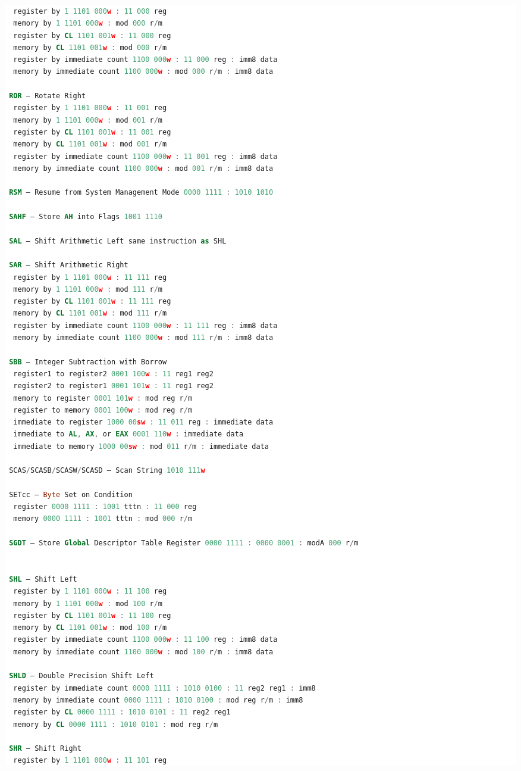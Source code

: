 ```nasm
  register by 1 1101 000w : 11 000 reg
  memory by 1 1101 000w : mod 000 r/m
  register by CL 1101 001w : 11 000 reg
  memory by CL 1101 001w : mod 000 r/m
  register by immediate count 1100 000w : 11 000 reg : imm8 data
  memory by immediate count 1100 000w : mod 000 r/m : imm8 data
 
 ROR – Rotate Right
  register by 1 1101 000w : 11 001 reg
  memory by 1 1101 000w : mod 001 r/m
  register by CL 1101 001w : 11 001 reg
  memory by CL 1101 001w : mod 001 r/m
  register by immediate count 1100 000w : 11 001 reg : imm8 data
  memory by immediate count 1100 000w : mod 001 r/m : imm8 data
 
 RSM – Resume from System Management Mode 0000 1111 : 1010 1010
 
 SAHF – Store AH into Flags 1001 1110
 
 SAL – Shift Arithmetic Left same instruction as SHL
 
 SAR – Shift Arithmetic Right
  register by 1 1101 000w : 11 111 reg
  memory by 1 1101 000w : mod 111 r/m
  register by CL 1101 001w : 11 111 reg
  memory by CL 1101 001w : mod 111 r/m
  register by immediate count 1100 000w : 11 111 reg : imm8 data
  memory by immediate count 1100 000w : mod 111 r/m : imm8 data
 
 SBB – Integer Subtraction with Borrow
  register1 to register2 0001 100w : 11 reg1 reg2
  register2 to register1 0001 101w : 11 reg1 reg2
  memory to register 0001 101w : mod reg r/m
  register to memory 0001 100w : mod reg r/m
  immediate to register 1000 00sw : 11 011 reg : immediate data
  immediate to AL, AX, or EAX 0001 110w : immediate data
  immediate to memory 1000 00sw : mod 011 r/m : immediate data
 
 SCAS/SCASB/SCASW/SCASD – Scan String 1010 111w
 
 SETcc – Byte Set on Condition
  register 0000 1111 : 1001 tttn : 11 000 reg
  memory 0000 1111 : 1001 tttn : mod 000 r/m
 
 SGDT – Store Global Descriptor Table Register 0000 1111 : 0000 0001 : modA 000 r/m
 
 
 SHL – Shift Left
  register by 1 1101 000w : 11 100 reg
  memory by 1 1101 000w : mod 100 r/m
  register by CL 1101 001w : 11 100 reg
  memory by CL 1101 001w : mod 100 r/m
  register by immediate count 1100 000w : 11 100 reg : imm8 data
  memory by immediate count 1100 000w : mod 100 r/m : imm8 data
 
 SHLD – Double Precision Shift Left
  register by immediate count 0000 1111 : 1010 0100 : 11 reg2 reg1 : imm8
  memory by immediate count 0000 1111 : 1010 0100 : mod reg r/m : imm8
  register by CL 0000 1111 : 1010 0101 : 11 reg2 reg1
  memory by CL 0000 1111 : 1010 0101 : mod reg r/m
 
 SHR – Shift Right
  register by 1 1101 000w : 11 101 reg
```